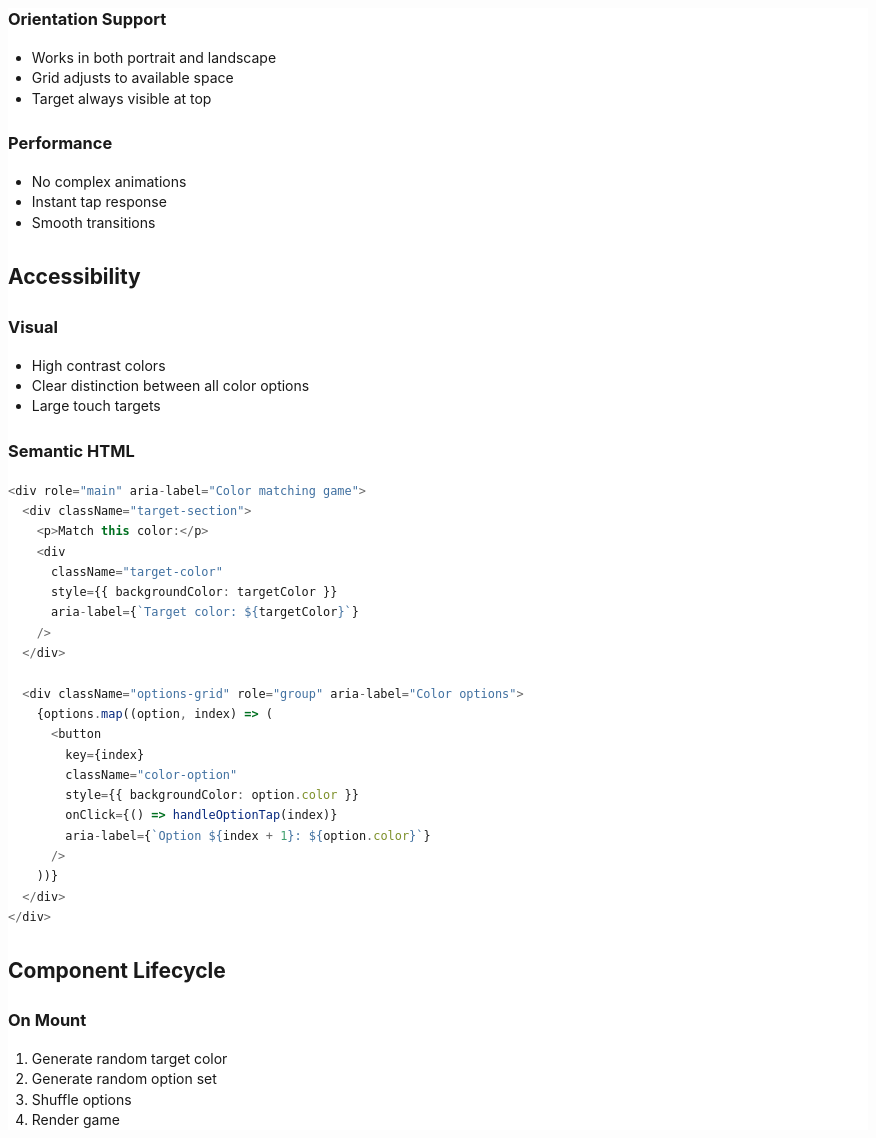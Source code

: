 ### Orientation Support
- Works in both portrait and landscape
- Grid adjusts to available space
- Target always visible at top

### Performance
- No complex animations
- Instant tap response
- Smooth transitions

## Accessibility

### Visual
- High contrast colors
- Clear distinction between all color options
- Large touch targets

### Semantic HTML
```typescript
<div role="main" aria-label="Color matching game">
  <div className="target-section">
    <p>Match this color:</p>
    <div 
      className="target-color"
      style={{ backgroundColor: targetColor }}
      aria-label={`Target color: ${targetColor}`}
    />
  </div>
  
  <div className="options-grid" role="group" aria-label="Color options">
    {options.map((option, index) => (
      <button
        key={index}
        className="color-option"
        style={{ backgroundColor: option.color }}
        onClick={() => handleOptionTap(index)}
        aria-label={`Option ${index + 1}: ${option.color}`}
      />
    ))}
  </div>
</div>
```

## Component Lifecycle

### On Mount
1. Generate random target color
2. Generate random option set
3. Shuffle options
4. Render game
